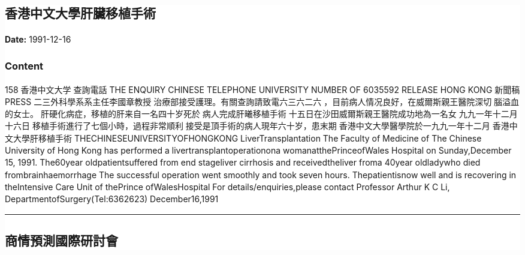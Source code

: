 
## 香港中文大學肝臟移植手術

**Date:** 1991-12-16

### Content

158
香港中文大学
查詢電話
THE
ENQUIRY
CHINESE
TELEPHONE
UNIVERSITY
NUMBER
OF
6035592
RELEASE
HONG
KONG
新聞稿PRESS
二三外科學系系主任李國章教授
治療部接受護理。有關查詢請致電六三六二六
，目前病人情况良好，在威爾斯親王醫院深切
腦溢血的女士。
肝硬化病症，移植的肝来自一名四十岁死於
病人完成肝曦移植手術
十五日在沙田威爾斯親王醫院成功地為一名女
九九一年十二月十六日
移植手術進行了七個小時，過程非常順利
接受是頂手術的病人現年六十岁，患末期
香港中文大學醫學院於一九九一年十二月
香港中文大學肝移植手術
THECHINESEUNIVERSITYOFHONGKONG
LiverTransplantation
The Faculty of Medicine of The Chinese University of Hong Kong has performed a
livertransplantoperationona womanatthePrinceofWales
Hospital on Sunday,December 15,
1991.
The60year oldpatientsuffered from end stageliver cirrhosis and receivedtheliver
froma 40year oldladywho died frombrainhaemorrhage
The successful operation went smoothly and took seven hours.
Thepatientisnow
well and is recovering in theIntensive Care Unit of thePrince ofWalesHospital
For details/enquiries,please contact Professor Arthur K C Li,
DepartmentofSurgery(Tel:6362623)
December16,1991

---

## 商情預測國際研討會
